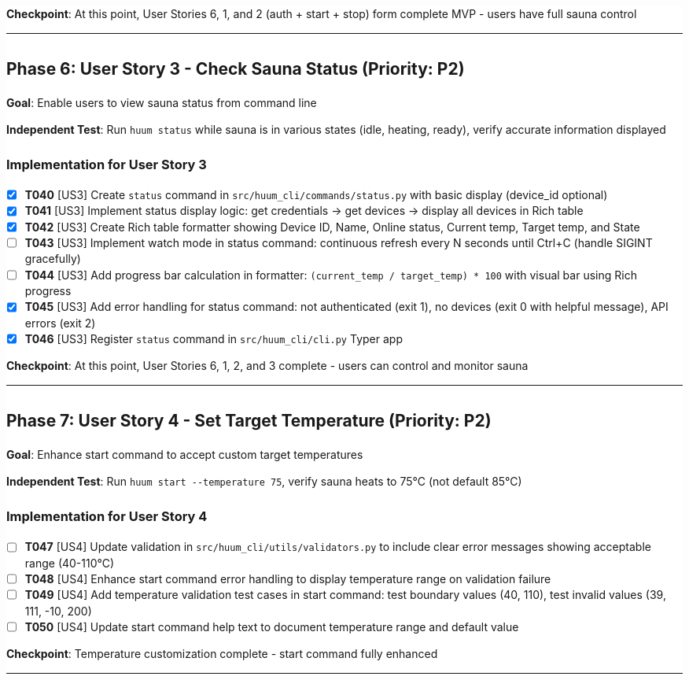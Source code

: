 **Checkpoint**: At this point, User Stories 6, 1, and 2 (auth + start + stop) form complete MVP - users have full sauna control

---

## Phase 6: User Story 3 - Check Sauna Status (Priority: P2)

**Goal**: Enable users to view sauna status from command line

**Independent Test**: Run `huum status` while sauna is in various states (idle, heating, ready), verify accurate information displayed

### Implementation for User Story 3

- [x] **T040** [US3] Create `status` command in `src/huum_cli/commands/status.py` with basic display (device_id optional)
- [x] **T041** [US3] Implement status display logic: get credentials → get devices → display all devices in Rich table
- [x] **T042** [US3] Create Rich table formatter showing Device ID, Name, Online status, Current temp, Target temp, and State
- [ ] **T043** [US3] Implement watch mode in status command: continuous refresh every N seconds until Ctrl+C (handle SIGINT gracefully)
- [ ] **T044** [US3] Add progress bar calculation in formatter: `(current_temp / target_temp) * 100` with visual bar using Rich progress
- [x] **T045** [US3] Add error handling for status command: not authenticated (exit 1), no devices (exit 0 with helpful message), API errors (exit 2)
- [x] **T046** [US3] Register `status` command in `src/huum_cli/cli.py` Typer app

**Checkpoint**: At this point, User Stories 6, 1, 2, and 3 complete - users can control and monitor sauna

---

## Phase 7: User Story 4 - Set Target Temperature (Priority: P2)

**Goal**: Enhance start command to accept custom target temperatures

**Independent Test**: Run `huum start --temperature 75`, verify sauna heats to 75°C (not default 85°C)

### Implementation for User Story 4

- [ ] **T047** [US4] Update validation in `src/huum_cli/utils/validators.py` to include clear error messages showing acceptable range (40-110°C)
- [ ] **T048** [US4] Enhance start command error handling to display temperature range on validation failure
- [ ] **T049** [US4] Add temperature validation test cases in start command: test boundary values (40, 110), test invalid values (39, 111, -10, 200)
- [ ] **T050** [US4] Update start command help text to document temperature range and default value

**Checkpoint**: Temperature customization complete - start command fully enhanced

---